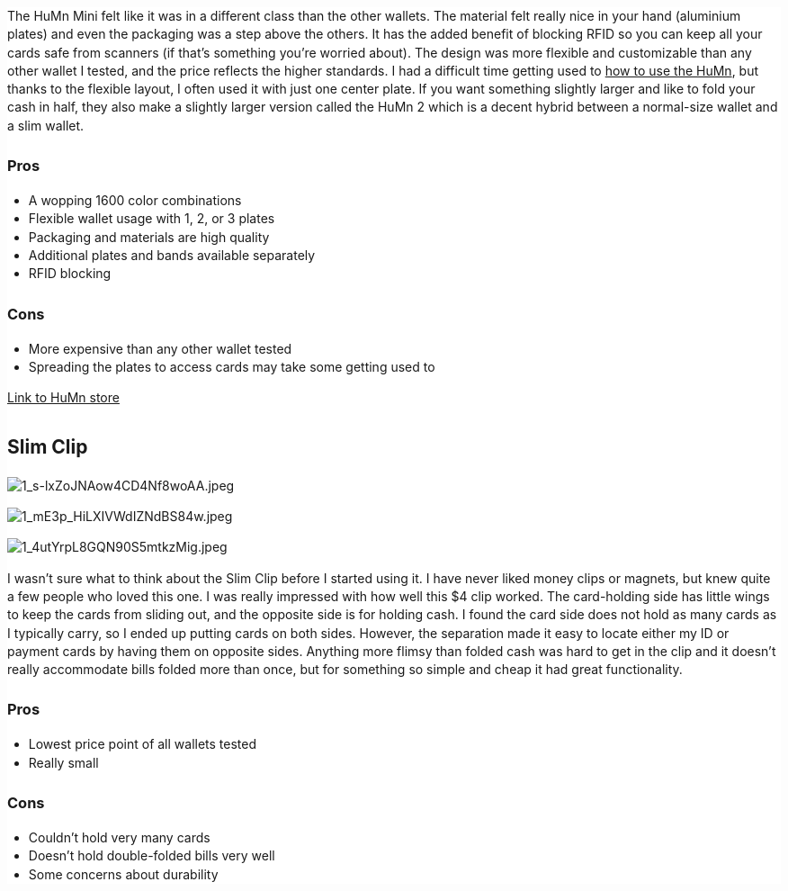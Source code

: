 The HuMn Mini felt like it was in a different class than the other wallets. The material felt really nice in your hand (aluminium plates) and even the packaging was a step above the others. It has the added benefit of blocking RFID so you can keep all your cards safe from scanners (if that’s something you’re worried about). The design was more flexible and customizable than any other wallet I tested, and the price reflects the higher standards. I had a difficult time getting used to [how to use the HuMn](http://www.youtube.com/watch?v=yWwqV2VNrI8), but thanks to the flexible layout, I often used it with just one center plate. If you want something slightly larger and like to fold your cash in half, they also make a slightly larger version called the HuMn 2 which is a decent hybrid between a normal-size wallet and a slim wallet.

### Pros

- A wopping 1600 color combinations
- Flexible wallet usage with 1, 2, or 3 plates
- Packaging and materials are high quality
- Additional plates and bands available separately
- RFID blocking

### Cons

- More expensive than any other wallet tested
- Spreading the plates to access cards may take some getting used to

[Link to HuMn store](http://humnwallet.com/)

## Slim Clip

![1_s-lxZoJNAow4CD4Nf8woAA.jpeg](/img/1_s-lxZoJNAow4CD4Nf8woAA.jpeg)

![1_mE3p_HiLXIVWdIZNdBS84w.jpeg](/img/1_mE3p_HiLXIVWdIZNdBS84w.jpeg)

![1_4utYrpL8GQN90S5mtkzMig.jpeg](/img/1_4utYrpL8GQN90S5mtkzMig.jpeg)

I wasn’t sure what to think about the Slim Clip before I started using it. I have never liked money clips or magnets, but knew quite a few people who loved this one. I was really impressed with how well this $4 clip worked. The card-holding side has little wings to keep the cards from sliding out, and the opposite side is for holding cash. I found the card side does not hold as many cards as I typically carry, so I ended up putting cards on both sides. However, the separation made it easy to locate either my ID or payment cards by having them on opposite sides. Anything more flimsy than folded cash was hard to get in the clip and it doesn’t really accommodate bills folded more than once, but for something so simple and cheap it had great functionality.

### Pros

- Lowest price point of all wallets tested
- Really small

### Cons

- Couldn’t hold very many cards
- Doesn’t hold double-folded bills very well
- Some concerns about durability
